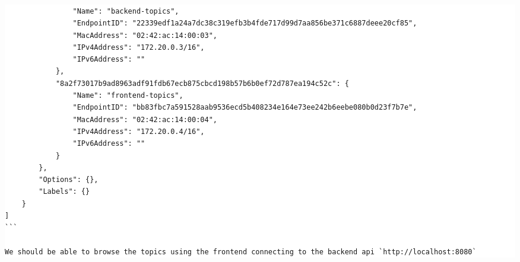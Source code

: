                     "Name": "backend-topics",
                    "EndpointID": "22339edf1a24a7dc38c319efb3b4fde717d99d7aa856be371c6887deee20cf85",
                    "MacAddress": "02:42:ac:14:00:03",
                    "IPv4Address": "172.20.0.3/16",
                    "IPv6Address": ""
                },
                "8a2f73017b9ad8963adf91fdb67ecb875cbcd198b57b6b0ef72d787ea194c52c": {
                    "Name": "frontend-topics",
                    "EndpointID": "bb83fbc7a591528aab9536ecd5b408234e164e73ee242b6eebe080b0d23f7b7e",
                    "MacAddress": "02:42:ac:14:00:04",
                    "IPv4Address": "172.20.0.4/16",
                    "IPv6Address": ""
                }
            },
            "Options": {},
            "Labels": {}
        }
    ]
    ```

    We should be able to browse the topics using the frontend connecting to the backend api `http://localhost:8080`
